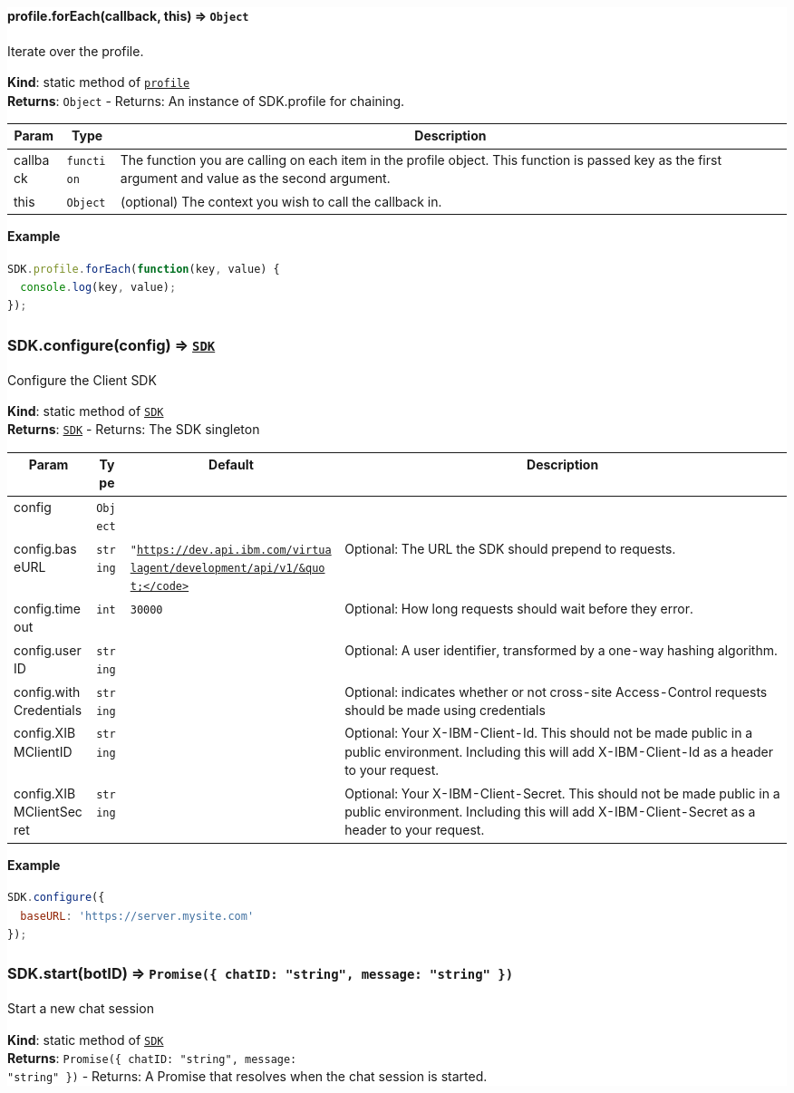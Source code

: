 #### profile.forEach(callback, this) ⇒ <code>Object</code>
Iterate over the profile.

**Kind**: static method of <code>[profile](#SDK.profile)</code>  
**Returns**: <code>Object</code> - Returns: An instance of SDK.profile for chaining.  

| Param | Type | Description |
| --- | --- | --- |
| callback | <code>function</code> | The function you are calling on each item in the profile object. This function is passed key as the first argument and value as the second argument. |
| this | <code>Object</code> | (optional) The context you wish to call the callback in. |

**Example**  
```js
SDK.profile.forEach(function(key, value) {
  console.log(key, value);
});
```
<a name="SDK.configure"></a>

### SDK.configure(config) ⇒ <code>[SDK](#SDK)</code>
Configure the Client SDK

**Kind**: static method of <code>[SDK](#SDK)</code>  
**Returns**: <code>[SDK](#SDK)</code> - Returns: The SDK singleton  

| Param | Type | Default | Description |
| --- | --- | --- | --- |
| config | <code>Object</code> |  |  |
| config.baseURL | <code>string</code> | <code>&quot;https://dev.api.ibm.com/virtualagent/development/api/v1/&quot;</code> | Optional: The URL the SDK should prepend to requests. |
| config.timeout | <code>int</code> | <code>30000</code> | Optional: How long requests should wait before they error. |
| config.userID | <code>string</code> |  | Optional: A user identifier, transformed by a one-way hashing algorithm. |
| config.withCredentials | <code>string</code> |  | Optional: indicates whether or not cross-site Access-Control requests should be made using credentials |
| config.XIBMClientID | <code>string</code> |  | Optional: Your X-IBM-Client-Id. This should not be made public in a public environment. Including this will add X-IBM-Client-Id as a header to your request. |
| config.XIBMClientSecret | <code>string</code> |  | Optional: Your X-IBM-Client-Secret. This should not be made public in a public environment. Including this will add X-IBM-Client-Secret as a header to your request. |

**Example**  
```js
SDK.configure({
  baseURL: 'https://server.mysite.com'
});
```
<a name="SDK.start"></a>

### SDK.start(botID) ⇒ <code>Promise({ chatID: &quot;string&quot;, message: &quot;string&quot; })</code>
Start a new chat session

**Kind**: static method of <code>[SDK](#SDK)</code>  
**Returns**: <code>Promise({ chatID: &quot;string&quot;, message: &quot;string&quot; })</code> - Returns: A Promise that resolves when the chat session is started.  
